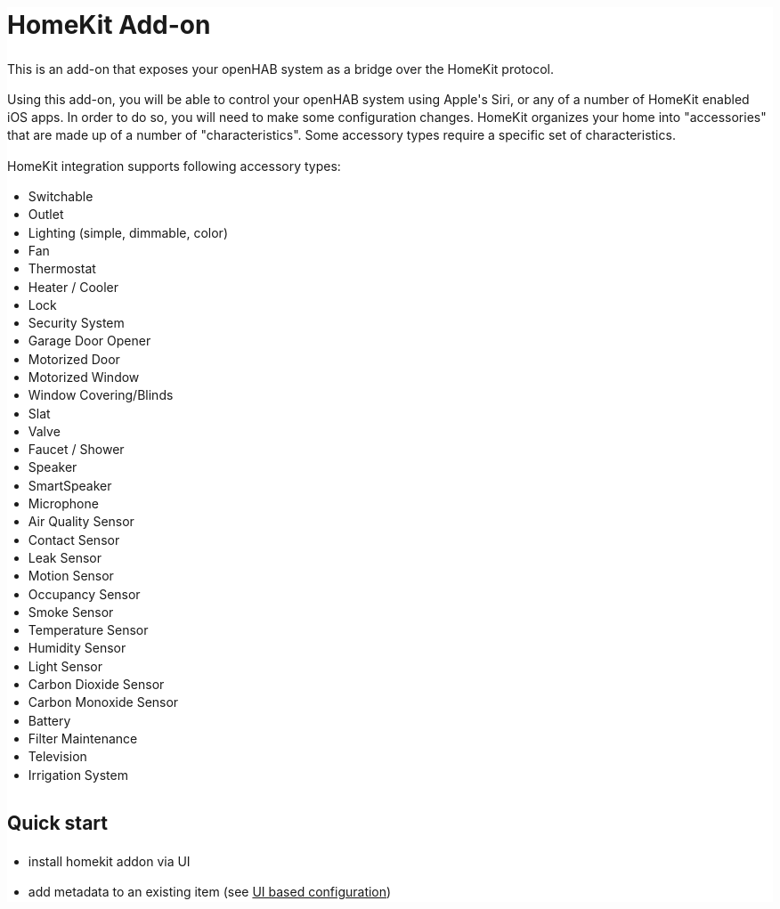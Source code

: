 # HomeKit Add-on

This is an add-on that exposes your openHAB system as a bridge over the HomeKit protocol.

Using this add-on, you will be able to control your openHAB system using Apple's Siri, or any of a number of HomeKit enabled iOS apps.
In order to do so, you will need to make some configuration changes.
HomeKit organizes your home into "accessories" that are made up of a number of "characteristics".
Some accessory types require a specific set of characteristics.

HomeKit integration supports following accessory types:

- Switchable
- Outlet
- Lighting (simple, dimmable, color)
- Fan
- Thermostat
- Heater / Cooler
- Lock
- Security System
- Garage Door Opener
- Motorized Door
- Motorized Window
- Window Covering/Blinds
- Slat
- Valve
- Faucet / Shower
- Speaker
- SmartSpeaker
- Microphone
- Air Quality Sensor
- Contact Sensor
- Leak Sensor
- Motion Sensor
- Occupancy Sensor
- Smoke Sensor
- Temperature Sensor
- Humidity Sensor
- Light Sensor
- Carbon Dioxide Sensor
- Carbon Monoxide Sensor
- Battery
- Filter Maintenance
- Television
- Irrigation System

## Quick start

- install homekit addon via UI

- add metadata to an existing item (see [UI based configuration](#UI-based-Configuration))
